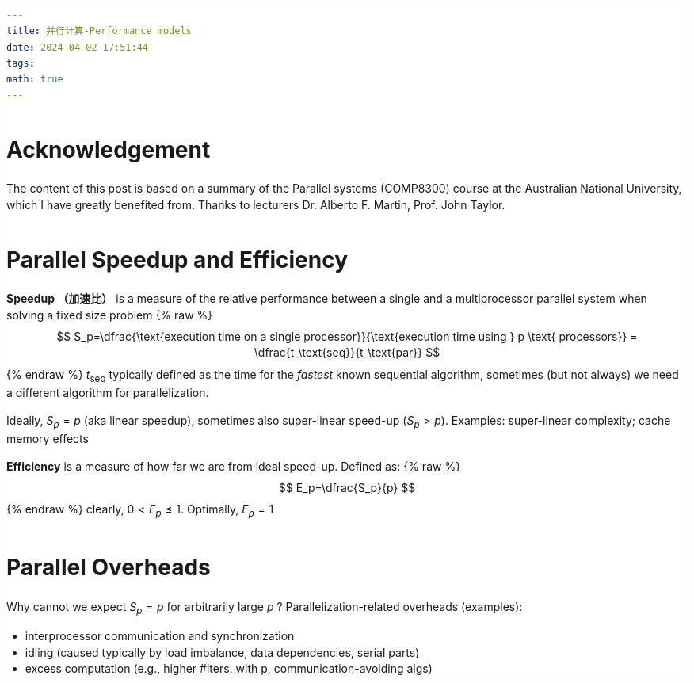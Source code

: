 ```yaml
---
title: 并行计算-Performance models
date: 2024-04-02 17:51:44
tags:
math: true
---
```

# Acknowledgement

The content of this post is based on a summary of the Parallel systems (COMP8300) course at the Australian National University,
which I have greatly benefited from. Thanks to lecturers Dr. Alberto F. Martin, Prof. John Taylor.

# Parallel Speedup and Efficiency
**Speedup （加速比）** is a measure of the relative performance between a single and a multiprocessor parallel system when solving a fixed size problem
{% raw %}
$$
S_p=\dfrac{\text{execution time on a single processor}}{\text{execution time using } p \text{ processors}} = \dfrac{t_\text{seq}}{t_\text{par}}
$$
{% endraw %}
$t_\text{seq}$ typically defined as the time for the *fastest* known sequential algorithm, sometimes (but not always) we need a different algorithm for parallelization.

Ideally, $S_p = p$ (aka linear speedup), sometimes also super-linear speed-up ($S_p>p$). Examples: super-linear complexity; cache memory effects

**Efficiency** is a measure of how far we are from ideal speed-up. Defined as:
{% raw %}
$$
E_p=\dfrac{S_p}{p}
$$
{% endraw %}
clearly, $0 < E_p \leq 1$. Optimally, $E_p = 1$

# Parallel Overheads
Why cannot we expect $S_p = p$ for arbitrarily large $p$ ?
Parallelization-related overheads (examples):
- interprocessor communication and synchronization
- idling (caused typically by load imbalance, data dependencies, serial parts)
- excess computation (e.g., higher #iters. with p, communication-avoiding algs)
